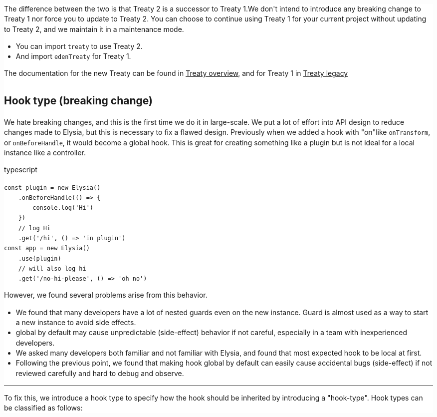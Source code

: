 The difference between the two is that Treaty 2 is a successor to Treaty 1.We don't intend to introduce any breaking change to Treaty 1 nor force you to update to Treaty 2.
You can choose to continue using Treaty 1 for your current project without updating to Treaty 2, and we maintain it in a maintenance mode.

-   You can import `treaty` to use Treaty 2.
-   And import `edenTreaty` for Treaty 1.

The documentation for the new Treaty can be found in [Treaty overview](https://elysiajs.com/eden/treaty/overview.html), and for Treaty 1 in [Treaty legacy](https://elysiajs.com/eden/treaty/legacy.html)


## Hook type (breaking change) [​](#hook-type-breaking-change)


We hate breaking changes, and this is the first time we do it in large-scale.
We put a lot of effort into API design to reduce changes made to Elysia, but this is necessary to fix a flawed design.
Previously when we added a hook with "on"like `onTransform`, or `onBeforeHandle`, it would become a global hook.
This is great for creating something like a plugin but is not ideal for a local instance like a controller.

typescript
```
const plugin = new Elysia()
    .onBeforeHandle(() => {
        console.log('Hi')
    })
    // log Hi
    .get('/hi', () => 'in plugin')
const app = new Elysia()
    .use(plugin)
    // will also log hi
    .get('/no-hi-please', () => 'oh no')
```

However, we found several problems arise from this behavior.

-   We found that many developers have a lot of nested guards even on the new instance. Guard is almost used as a way to start a new instance to avoid side effects.
-   global by default may cause unpredictable (side-effect) behavior if not careful, especially in a team with inexperienced developers.
-   We asked many developers both familiar and not familiar with Elysia, and found that most expected hook to be local at first.
-   Following the previous point, we found that making hook global by default can easily cause accidental bugs (side-effect) if not reviewed carefully and hard to debug and observe.

---

To fix this, we introduce a hook type to specify how the hook should be inherited by introducing a "hook-type".
Hook types can be classified as follows:
